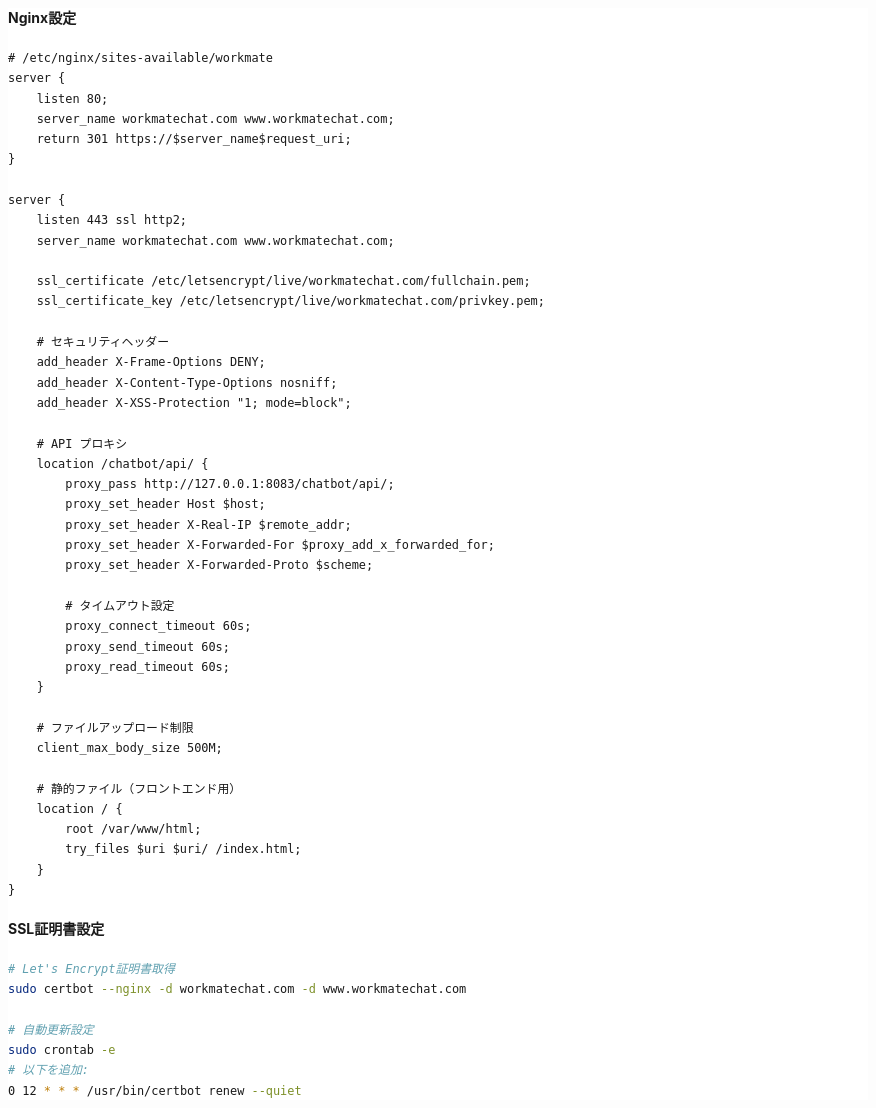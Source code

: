 #### Nginx設定
```nginx
# /etc/nginx/sites-available/workmate
server {
    listen 80;
    server_name workmatechat.com www.workmatechat.com;
    return 301 https://$server_name$request_uri;
}

server {
    listen 443 ssl http2;
    server_name workmatechat.com www.workmatechat.com;
    
    ssl_certificate /etc/letsencrypt/live/workmatechat.com/fullchain.pem;
    ssl_certificate_key /etc/letsencrypt/live/workmatechat.com/privkey.pem;
    
    # セキュリティヘッダー
    add_header X-Frame-Options DENY;
    add_header X-Content-Type-Options nosniff;
    add_header X-XSS-Protection "1; mode=block";
    
    # API プロキシ
    location /chatbot/api/ {
        proxy_pass http://127.0.0.1:8083/chatbot/api/;
        proxy_set_header Host $host;
        proxy_set_header X-Real-IP $remote_addr;
        proxy_set_header X-Forwarded-For $proxy_add_x_forwarded_for;
        proxy_set_header X-Forwarded-Proto $scheme;
        
        # タイムアウト設定
        proxy_connect_timeout 60s;
        proxy_send_timeout 60s;
        proxy_read_timeout 60s;
    }
    
    # ファイルアップロード制限
    client_max_body_size 500M;
    
    # 静的ファイル（フロントエンド用）
    location / {
        root /var/www/html;
        try_files $uri $uri/ /index.html;
    }
}
```

#### SSL証明書設定
```bash
# Let's Encrypt証明書取得
sudo certbot --nginx -d workmatechat.com -d www.workmatechat.com

# 自動更新設定
sudo crontab -e
# 以下を追加:
0 12 * * * /usr/bin/certbot renew --quiet
```
